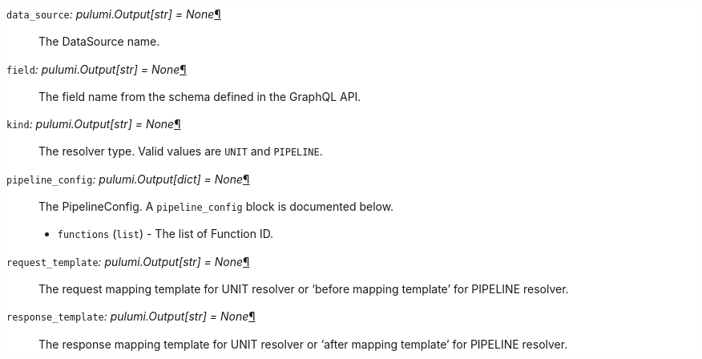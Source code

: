 <dl class="py attribute">
<dt id="pulumi_aws.appsync.Resolver.data_source">
<code class="sig-name descname">data_source</code><em class="property">: pulumi.Output[str]</em><em class="property"> = None</em><a class="headerlink" href="#pulumi_aws.appsync.Resolver.data_source" title="Permalink to this definition">¶</a></dt>
<dd><p>The DataSource name.</p>
</dd></dl>

<dl class="py attribute">
<dt id="pulumi_aws.appsync.Resolver.field">
<code class="sig-name descname">field</code><em class="property">: pulumi.Output[str]</em><em class="property"> = None</em><a class="headerlink" href="#pulumi_aws.appsync.Resolver.field" title="Permalink to this definition">¶</a></dt>
<dd><p>The field name from the schema defined in the GraphQL API.</p>
</dd></dl>

<dl class="py attribute">
<dt id="pulumi_aws.appsync.Resolver.kind">
<code class="sig-name descname">kind</code><em class="property">: pulumi.Output[str]</em><em class="property"> = None</em><a class="headerlink" href="#pulumi_aws.appsync.Resolver.kind" title="Permalink to this definition">¶</a></dt>
<dd><p>The resolver type. Valid values are <code class="docutils literal notranslate"><span class="pre">UNIT</span></code> and <code class="docutils literal notranslate"><span class="pre">PIPELINE</span></code>.</p>
</dd></dl>

<dl class="py attribute">
<dt id="pulumi_aws.appsync.Resolver.pipeline_config">
<code class="sig-name descname">pipeline_config</code><em class="property">: pulumi.Output[dict]</em><em class="property"> = None</em><a class="headerlink" href="#pulumi_aws.appsync.Resolver.pipeline_config" title="Permalink to this definition">¶</a></dt>
<dd><p>The PipelineConfig. A <code class="docutils literal notranslate"><span class="pre">pipeline_config</span></code> block is documented below.</p>
<ul class="simple">
<li><p><code class="docutils literal notranslate"><span class="pre">functions</span></code> (<code class="docutils literal notranslate"><span class="pre">list</span></code>) - The list of Function ID.</p></li>
</ul>
</dd></dl>

<dl class="py attribute">
<dt id="pulumi_aws.appsync.Resolver.request_template">
<code class="sig-name descname">request_template</code><em class="property">: pulumi.Output[str]</em><em class="property"> = None</em><a class="headerlink" href="#pulumi_aws.appsync.Resolver.request_template" title="Permalink to this definition">¶</a></dt>
<dd><p>The request mapping template for UNIT resolver or ‘before mapping template’ for PIPELINE resolver.</p>
</dd></dl>

<dl class="py attribute">
<dt id="pulumi_aws.appsync.Resolver.response_template">
<code class="sig-name descname">response_template</code><em class="property">: pulumi.Output[str]</em><em class="property"> = None</em><a class="headerlink" href="#pulumi_aws.appsync.Resolver.response_template" title="Permalink to this definition">¶</a></dt>
<dd><p>The response mapping template for UNIT resolver or ‘after mapping template’ for PIPELINE resolver.</p>
</dd></dl>
